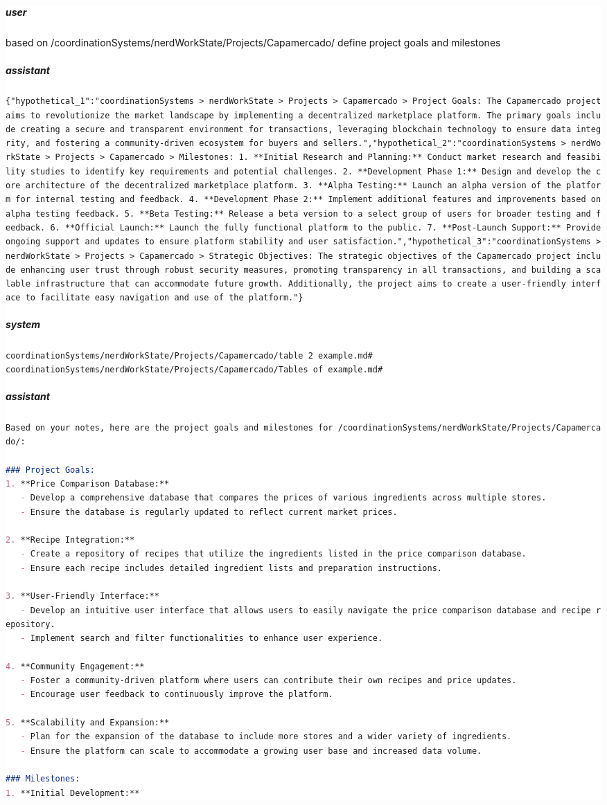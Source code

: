 ##### user
based on /coordinationSystems/nerdWorkState/Projects/Capamercado/ define project goals and milestones

##### assistant
```lookup
{"hypothetical_1":"coordinationSystems > nerdWorkState > Projects > Capamercado > Project Goals: The Capamercado project aims to revolutionize the market landscape by implementing a decentralized marketplace platform. The primary goals include creating a secure and transparent environment for transactions, leveraging blockchain technology to ensure data integrity, and fostering a community-driven ecosystem for buyers and sellers.","hypothetical_2":"coordinationSystems > nerdWorkState > Projects > Capamercado > Milestones: 1. **Initial Research and Planning:** Conduct market research and feasibility studies to identify key requirements and potential challenges. 2. **Development Phase 1:** Design and develop the core architecture of the decentralized marketplace platform. 3. **Alpha Testing:** Launch an alpha version of the platform for internal testing and feedback. 4. **Development Phase 2:** Implement additional features and improvements based on alpha testing feedback. 5. **Beta Testing:** Release a beta version to a select group of users for broader testing and feedback. 6. **Official Launch:** Launch the fully functional platform to the public. 7. **Post-Launch Support:** Provide ongoing support and updates to ensure platform stability and user satisfaction.","hypothetical_3":"coordinationSystems > nerdWorkState > Projects > Capamercado > Strategic Objectives: The strategic objectives of the Capamercado project include enhancing user trust through robust security measures, promoting transparency in all transactions, and building a scalable infrastructure that can accommodate future growth. Additionally, the project aims to create a user-friendly interface to facilitate easy navigation and use of the platform."}
```

##### system
```sc-context
coordinationSystems/nerdWorkState/Projects/Capamercado/table 2 example.md#
coordinationSystems/nerdWorkState/Projects/Capamercado/Tables of example.md#
```

##### assistant
```md
Based on your notes, here are the project goals and milestones for /coordinationSystems/nerdWorkState/Projects/Capamercado/:

### Project Goals:
1. **Price Comparison Database:**
   - Develop a comprehensive database that compares the prices of various ingredients across multiple stores.
   - Ensure the database is regularly updated to reflect current market prices.

2. **Recipe Integration:**
   - Create a repository of recipes that utilize the ingredients listed in the price comparison database.
   - Ensure each recipe includes detailed ingredient lists and preparation instructions.

3. **User-Friendly Interface:**
   - Develop an intuitive user interface that allows users to easily navigate the price comparison database and recipe repository.
   - Implement search and filter functionalities to enhance user experience.

4. **Community Engagement:**
   - Foster a community-driven platform where users can contribute their own recipes and price updates.
   - Encourage user feedback to continuously improve the platform.

5. **Scalability and Expansion:**
   - Plan for the expansion of the database to include more stores and a wider variety of ingredients.
   - Ensure the platform can scale to accommodate a growing user base and increased data volume.

### Milestones:
1. **Initial Development:**
```
